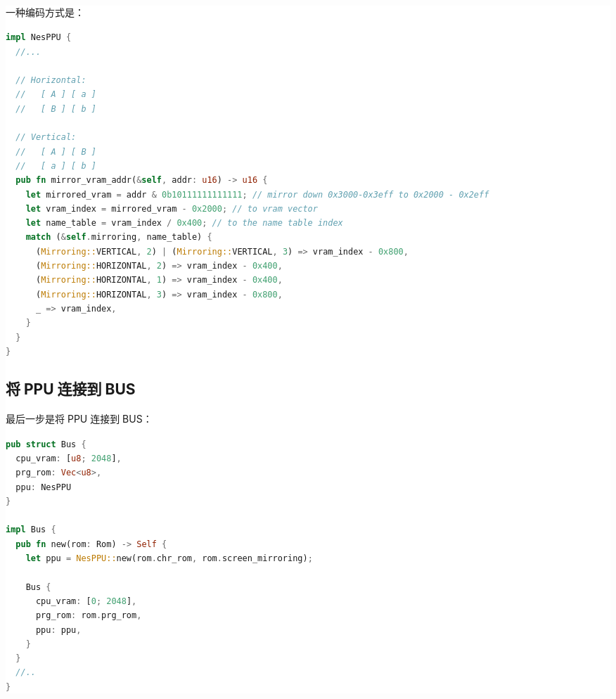 一种编码方式是：

```rust
impl NesPPU {
  //...

  // Horizontal:
  //   [ A ] [ a ]
  //   [ B ] [ b ]

  // Vertical:
  //   [ A ] [ B ]
  //   [ a ] [ b ]
  pub fn mirror_vram_addr(&self, addr: u16) -> u16 {
    let mirrored_vram = addr & 0b10111111111111; // mirror down 0x3000-0x3eff to 0x2000 - 0x2eff
    let vram_index = mirrored_vram - 0x2000; // to vram vector
    let name_table = vram_index / 0x400; // to the name table index
    match (&self.mirroring, name_table) {
      (Mirroring::VERTICAL, 2) | (Mirroring::VERTICAL, 3) => vram_index - 0x800,
      (Mirroring::HORIZONTAL, 2) => vram_index - 0x400,
      (Mirroring::HORIZONTAL, 1) => vram_index - 0x400,
      (Mirroring::HORIZONTAL, 3) => vram_index - 0x800,
      _ => vram_index,
    }
  }
}
```

## 将 PPU 连接到 BUS

最后一步是将 PPU 连接到 BUS：

```rust
pub struct Bus {
  cpu_vram: [u8; 2048],
  prg_rom: Vec<u8>,
  ppu: NesPPU
}

impl Bus {
  pub fn new(rom: Rom) -> Self {
    let ppu = NesPPU::new(rom.chr_rom, rom.screen_mirroring);

    Bus {
      cpu_vram: [0; 2048],
      prg_rom: rom.prg_rom,
      ppu: ppu,
    }
  }
  //..
}
```
